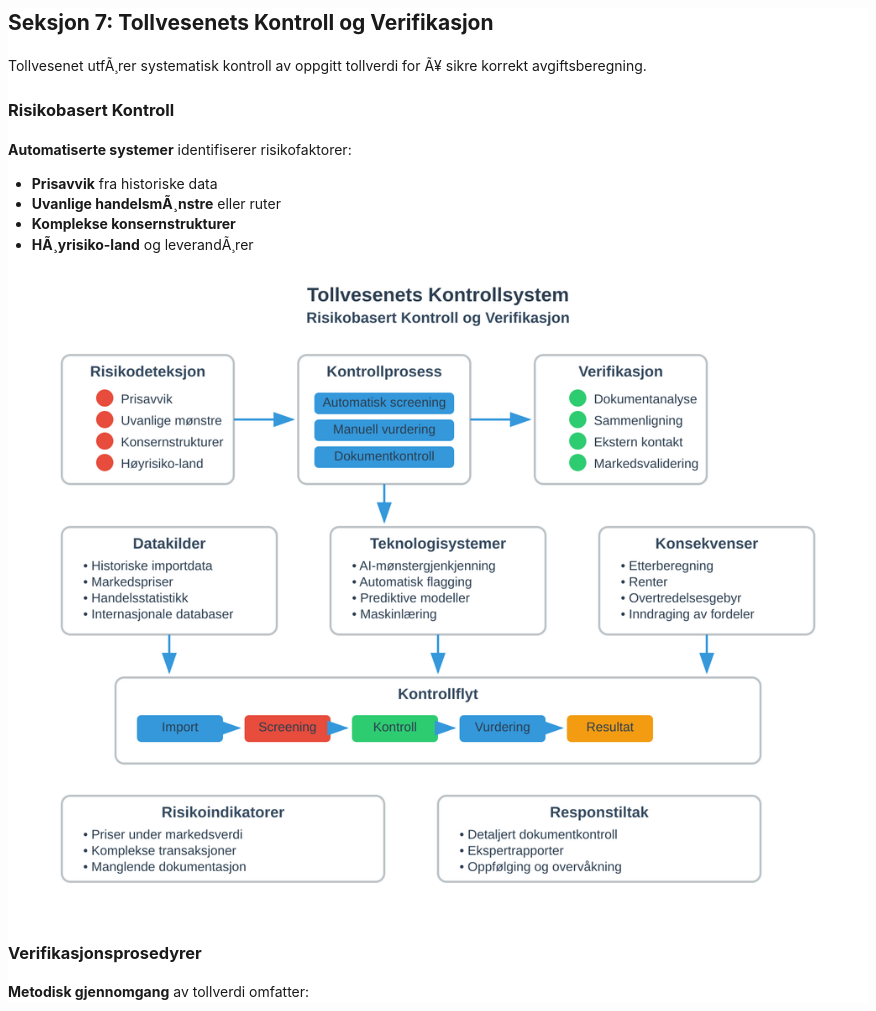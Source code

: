 ## Seksjon 7: Tollvesenets Kontroll og Verifikasjon

Tollvesenet utfÃ¸rer systematisk kontroll av oppgitt tollverdi for Ã¥ sikre korrekt avgiftsberegning.

### Risikobasert Kontroll

**Automatiserte systemer** identifiserer risikofaktorer:

* **Prisavvik** fra historiske data
* **Uvanlige handelsmÃ¸nstre** eller ruter
* **Komplekse konsernstrukturer**
* **HÃ¸yrisiko-land** og leverandÃ¸rer

![Tollvesenets Kontrollsystem](tollvesenets-kontrollsystem.svg)

### Verifikasjonsprosedyrer

**Metodisk gjennomgang** av tollverdi omfatter:
